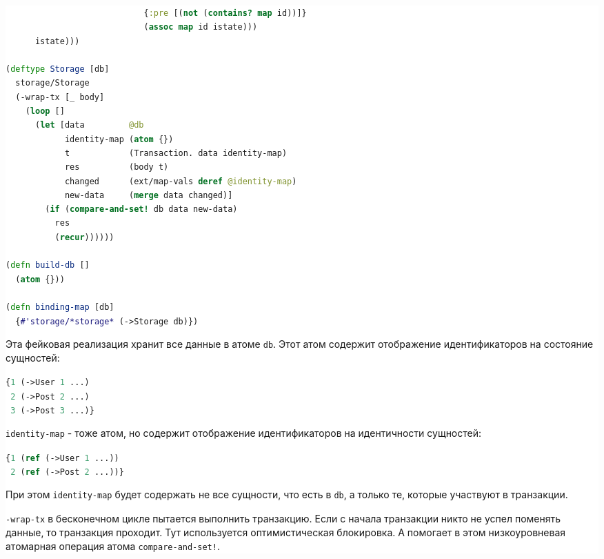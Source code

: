 ```clojure
                            {:pre [(not (contains? map id))]}
                            (assoc map id istate)))
      istate)))

(deftype Storage [db]
  storage/Storage
  (-wrap-tx [_ body]
    (loop []
      (let [data         @db
            identity-map (atom {})
            t            (Transaction. data identity-map)
            res          (body t)
            changed      (ext/map-vals deref @identity-map)
            new-data     (merge data changed)]
        (if (compare-and-set! db data new-data)
          res
          (recur))))))

(defn build-db []
  (atom {}))

(defn binding-map [db]
  {#'storage/*storage* (->Storage db)})
```

Эта фейковая реализация хранит все данные в атоме `db`.
Этот атом содержит отображение идентификаторов на состояние сущностей:

```clojure
{1 (->User 1 ...)
 2 (->Post 2 ...)
 3 (->Post 3 ...)}
```

`identity-map` - тоже атом, но содержит отображение идентификаторов на идентичности сущностей:

```clojure
{1 (ref (->User 1 ...))
 2 (ref (->Post 2 ...))}
```
При этом `identity-map` будет содержать не все сущности, что есть в `db`, а только те,
которые участвуют в транзакции.

`-wrap-tx` в бесконечном цикле пытается выполнить транзакцию.
Если с начала транзакции никто не успел поменять данные, то транзакция проходит.
Тут используется оптимистическая блокировка. А помогает в этом низкоуровневая атомарная операция
атома `compare-and-set!`.
